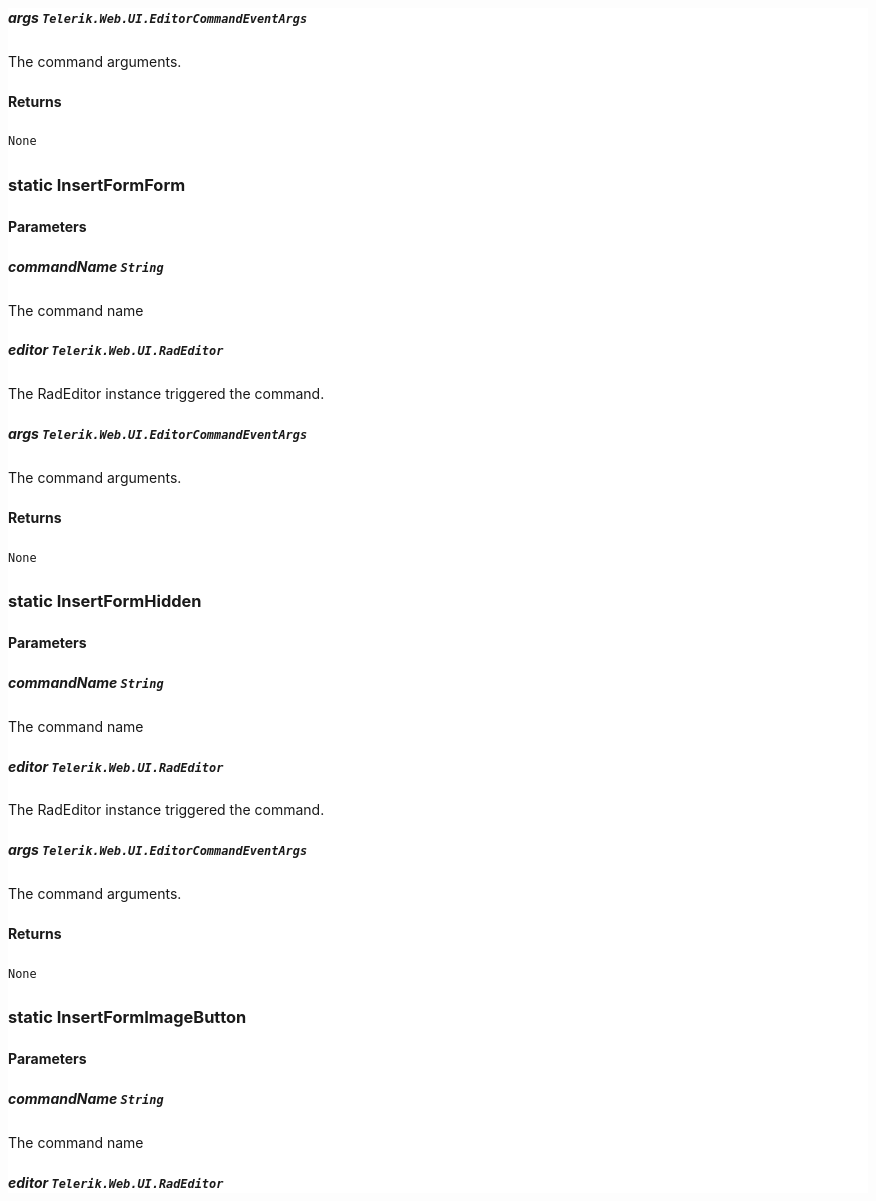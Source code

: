 ##### args `Telerik.Web.UI.EditorCommandEventArgs`

The command arguments.

#### Returns

`None` 

### static InsertFormForm 

#### Parameters

##### commandName `String`

The command name

##### editor `Telerik.Web.UI.RadEditor`

The RadEditor instance triggered the command.

##### args `Telerik.Web.UI.EditorCommandEventArgs`

The command arguments.

#### Returns

`None` 

### static InsertFormHidden 

#### Parameters

##### commandName `String`

The command name

##### editor `Telerik.Web.UI.RadEditor`

The RadEditor instance triggered the command.

##### args `Telerik.Web.UI.EditorCommandEventArgs`

The command arguments.

#### Returns

`None`

### static InsertFormImageButton 

#### Parameters

##### commandName `String`

The command name

##### editor `Telerik.Web.UI.RadEditor`
